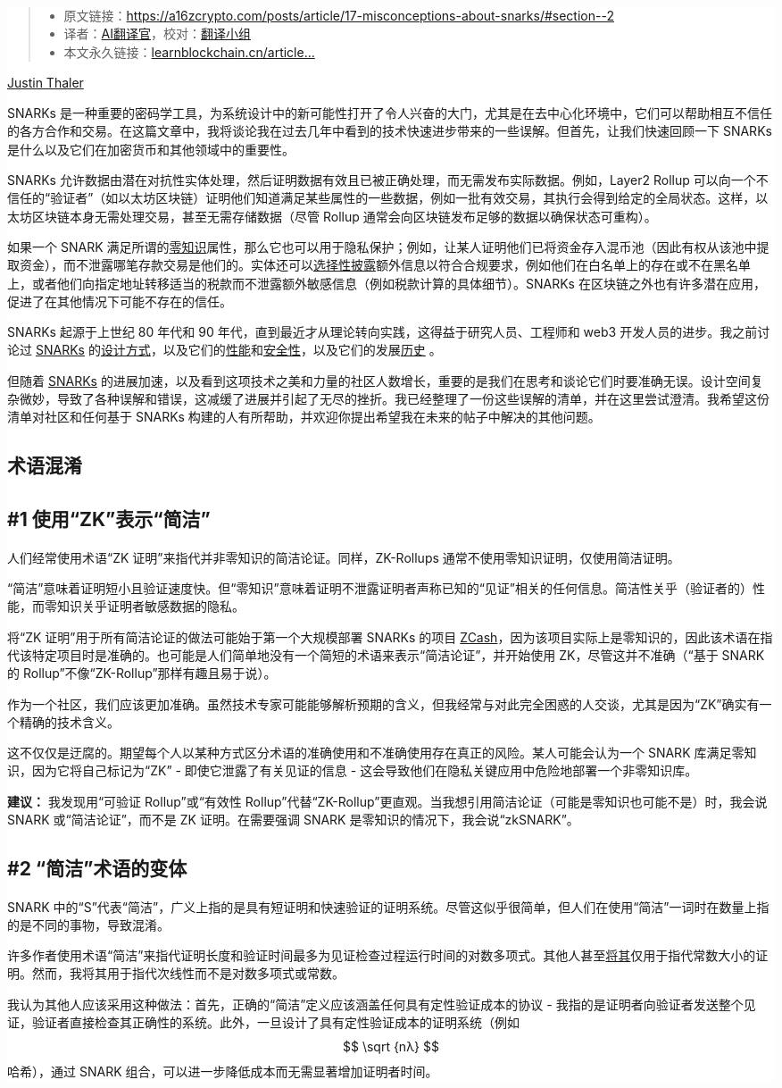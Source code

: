 
>- 原文链接：https://a16zcrypto.com/posts/article/17-misconceptions-about-snarks/#section--2
>- 译者：[AI翻译官](https://learnblockchain.cn/people/19584)，校对：[翻译小组](https://learnblockchain.cn/people/412)
>- 本文永久链接：[learnblockchain.cn/article…](https://learnblockchain.cn/article/8808)
    
[Justin Thaler](https://a16zcrypto.com/team/justin-thaler)

SNARKs 是一种重要的密码学工具，为系统设计中的新可能性打开了令人兴奋的大门，尤其是在去中心化环境中，它们可以帮助相互不信任的各方合作和交易。在这篇文章中，我将谈论我在过去几年中看到的技术快速进步带来的一些误解。但首先，让我们快速回顾一下 SNARKs 是什么以及它们在加密货币和其他领域中的重要性。

SNARKs 允许数据由潜在对抗性实体处理，然后证明数据有效且已被正确处理，而无需发布实际数据。例如，Layer2 Rollup 可以向一个不信任的“验证者”（如以太坊区块链）证明他们知道满足某些属性的一些数据，例如一批有效交易，其执行会得到给定的全局状态。这样，以太坊区块链本身无需处理交易，甚至无需存储数据（尽管 Rollup 通常会向区块链发布足够的数据以确保状态可重构）。

如果一个 SNARK 满足所谓的[零知识](https://a16zcrypto.com/posts/article/zero-knowledge-canon/#section--2)属性，那么它也可以用于隐私保护；例如，让某人证明他们已将资金存入混币池（因此有权从该池中提取资金），而不泄露哪笔存款交易是他们的。实体还可以[选择性披露](https://a16zcrypto.com/posts/article/achieving-crypto-privacy-and-regulatory-compliance/)额外信息以符合合规要求，例如他们在白名单上的存在或不在黑名单上，或者他们向指定地址转移适当的税款而不泄露额外敏感信息（例如税款计算的具体细节）。SNARKs 在区块链之外也有许多潜在应用，促进了在其他情况下可能不存在的信任。

SNARKs 起源于上世纪 80 年代和 90 年代，直到最近才从理论转向实践，这得益于研究人员、工程师和 web3 开发人员的进步。我之前讨论过 [SNARKs](https://www.youtube.com/watch?v=7SwTy1MCgEY) 的[设计方式](https://a16zcrypto.com/posts/videos/snark-design-part-i/)，以及它们的[性能](https://a16zcrypto.com/posts/article/measuring-snark-performance-frontends-backends-and-the-future/)和[安全性](https://a16zcrypto.com/posts/article/snark-security-and-performance/)，以及它们的发展[历史](https://a16zcrypto.com/posts/article/zero-knowledge-canon/#section--6) 。

但随着 [SNARKs](https://a16zcrypto.com/posts/tags/snarks) 的进展加速，以及看到这项技术之美和力量的社区人数增长，重要的是我们在思考和谈论它们时要准确无误。设计空间复杂微妙，导致了各种误解和错误，这减缓了进展并引起了无尽的挫折。我已经整理了一份这些误解的清单，并在这里尝试澄清。我希望这份清单对社区和任何基于 SNARKs 构建的人有所帮助，并欢迎你提出希望我在未来的帖子中解决的其他问题。

## 术语混淆

## #1 使用“ZK”表示“简洁”

人们经常使用术语“ZK 证明”来指代并非零知识的简洁论证。同样，ZK-Rollups 通常不使用零知识证明，仅使用简洁证明。

“简洁”意味着证明短小且验证速度快。但“零知识”意味着证明不泄露证明者声称已知的“见证”相关的任何信息。简洁性关乎（验证者的）性能，而零知识关乎证明者敏感数据的隐私。

将“ZK 证明”用于所有简洁论证的做法可能始于第一个大规模部署 SNARKs 的项目 [ZCash](https://z.cash/)，因为该项目实际上是零知识的，因此该术语在指代该特定项目时是准确的。也可能是人们简单地没有一个简短的术语来表示“简洁论证”，并开始使用 ZK，尽管这并不准确（“基于 SNARK 的 Rollup”不像“ZK-Rollup”那样有趣且易于说）。

作为一个社区，我们应该更加准确。虽然技术专家可能能够解析预期的含义，但我经常与对此完全困惑的人交谈，尤其是因为“ZK”确实有一个精确的技术含义。

这不仅仅是迂腐的。期望每个人以某种方式区分术语的准确使用和不准确使用存在真正的风险。某人可能会认为一个 SNARK 库满足零知识，因为它将自己标记为“ZK” - 即使它泄露了有关见证的信息 - 这会导致他们在隐私关键应用中危险地部署一个非零知识库。

**建议：** 我发现用“可验证 Rollup”或“有效性 Rollup”代替“ZK-Rollup”更直观。当我想引用简洁论证（可能是零知识也可能不是）时，我会说 SNARK 或“简洁论证”，而不是 ZK 证明。在需要强调 SNARK 是零知识的情况下，我会说“zkSNARK”。

## #2 “简洁”术语的变体

SNARK 中的“S”代表“简洁”，广义上指的是具有短证明和快速验证的证明系统。尽管这似乎很简单，但人们在使用“简洁”一词时在数量上指的是不同的事物，导致混淆。

许多作者使用术语“简洁”来指代证明长度和验证时间最多为见证检查过程运行时间的对数多项式。其他人甚至[将其](https://twitter.com/cronokirby/status/1612535318984409088?s=20)仅用于指代常数大小的证明。然而，我将其用于指代次线性而不是对数多项式或常数。

我认为其他人应该采用这种做法：首先，正确的“简洁”定义应该涵盖任何具有定性验证成本的协议  - 我指的是证明者向验证者发送整个见证，验证者直接检查其正确性的系统。此外，一旦设计了具有定性验证成本的证明系统（例如 $$  \sqrt {nλ}  $$  哈希），通过 SNARK 组合，可以进一步降低成本而无需显著增加证明者时间。
